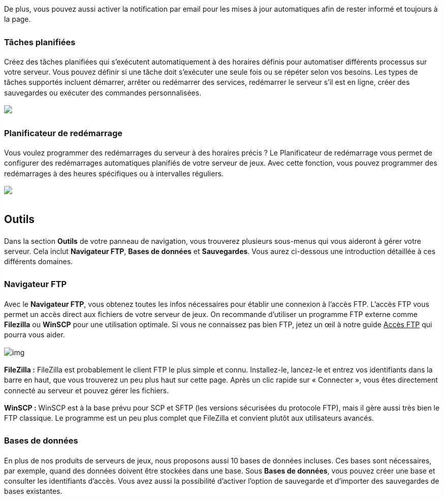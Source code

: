 De plus, vous pouvez aussi activer la notification par email pour les mises à jour automatiques afin de rester informé et toujours à la page.

### Tâches planifiées

Créez des tâches planifiées qui s’exécutent automatiquement à des horaires définis pour automatiser différents processus sur votre serveur. Vous pouvez définir si une tâche doit s’exécuter une seule fois ou se répéter selon vos besoins. Les types de tâches supportés incluent démarrer, arrêter ou redémarrer des services, redémarrer le serveur s’il est en ligne, créer des sauvegardes ou exécuter des commandes personnalisées.

![](https://screensaver01.zap-hosting.com/index.php/s/P6DeWiRC3tDqG2z/preview)

### Planificateur de redémarrage

Vous voulez programmer des redémarrages du serveur à des horaires précis ? Le Planificateur de redémarrage vous permet de configurer des redémarrages automatiques planifiés de votre serveur de jeux. Avec cette fonction, vous pouvez programmer des redémarrages à des heures spécifiques ou à intervalles réguliers.

![](https://screensaver01.zap-hosting.com/index.php/s/Y6WciDS7YP98P4m/preview)

## Outils

Dans la section **Outils** de votre panneau de navigation, vous trouverez plusieurs sous-menus qui vous aideront à gérer votre serveur. Cela inclut **Navigateur FTP**, **Bases de données** et **Sauvegardes**. Vous aurez ci-dessous une introduction détaillée à ces différents domaines.

### Navigateur FTP

Avec le **Navigateur FTP**, vous obtenez toutes les infos nécessaires pour établir une connexion à l’accès FTP. L’accès FTP vous permet un accès direct aux fichiers de votre serveur de jeux. On recommande d’utiliser un programme FTP externe comme **Filezilla** ou **WinSCP** pour une utilisation optimale. Si vous ne connaissez pas bien FTP, jetez un œil à notre guide [Accès FTP](gameserver-ftpaccess.md) qui pourra vous aider.

![img](https://screensaver01.zap-hosting.com/index.php/s/sX85i9HyzR9wmAM/preview)

**FileZilla :** FileZilla est probablement le client FTP le plus simple et connu. Installez-le, lancez-le et entrez vos identifiants dans la barre en haut, que vous trouverez un peu plus haut sur cette page. Après un clic rapide sur « Connecter », vous êtes directement connecté au serveur et pouvez gérer les fichiers.

**WinSCP :** WinSCP est à la base prévu pour SCP et SFTP (les versions sécurisées du protocole FTP), mais il gère aussi très bien le FTP classique. Le programme est un peu plus complet que FileZilla et convient plutôt aux utilisateurs avancés.

### Bases de données

En plus de nos produits de serveurs de jeux, nous proposons aussi 10 bases de données incluses. Ces bases sont nécessaires, par exemple, quand des données doivent être stockées dans une base. Sous **Bases de données**, vous pouvez créer une base et consulter les identifiants d’accès. Vous avez aussi la possibilité d’activer l’option de sauvegarde et d’importer des sauvegardes de bases existantes.
